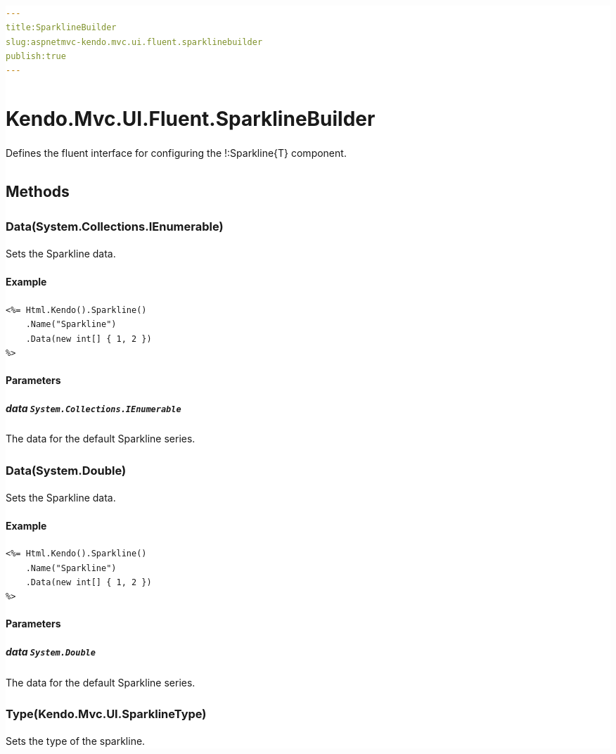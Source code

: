 ```yaml
---
title:SparklineBuilder
slug:aspnetmvc-kendo.mvc.ui.fluent.sparklinebuilder
publish:true
---
```


# Kendo.Mvc.UI.Fluent.SparklineBuilder
Defines the fluent interface for configuring the !:Sparkline{T} component.



## Methods

### Data(System.Collections.IEnumerable)
Sets the Sparkline data.

#### Example

    <%= Html.Kendo().Sparkline()
        .Name("Sparkline")
        .Data(new int[] { 1, 2 })
    %>
        


#### Parameters

##### data `System.Collections.IEnumerable`
The data for the default Sparkline series.




### Data(System.Double)
Sets the Sparkline data.

#### Example

    <%= Html.Kendo().Sparkline()
        .Name("Sparkline")
        .Data(new int[] { 1, 2 })
    %>
        


#### Parameters

##### data `System.Double`
The data for the default Sparkline series.




### Type(Kendo.Mvc.UI.SparklineType)
Sets the type of the sparkline.
